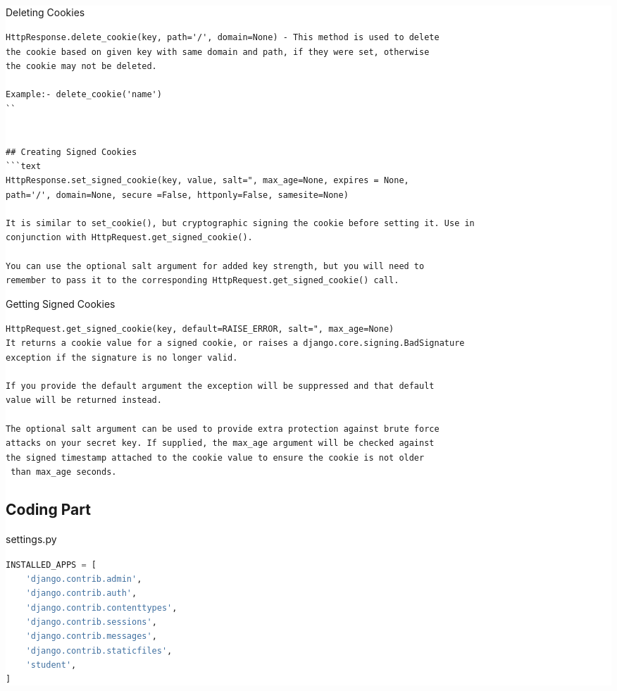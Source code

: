 
Deleting Cookies
```text
HttpResponse.delete_cookie(key, path='/', domain=None) - This method is used to delete
the cookie based on given key with same domain and path, if they were set, otherwise
the cookie may not be deleted.

Example:- delete_cookie('name')
``


## Creating Signed Cookies
```text
HttpResponse.set_signed_cookie(key, value, salt=", max_age=None, expires = None, 
path='/', domain=None, secure =False, httponly=False, samesite=None)

It is similar to set_cookie(), but cryptographic signing the cookie before setting it. Use in
conjunction with HttpRequest.get_signed_cookie().

You can use the optional salt argument for added key strength, but you will need to 
remember to pass it to the corresponding HttpRequest.get_signed_cookie() call.
```


Getting Signed Cookies
```text
HttpRequest.get_signed_cookie(key, default=RAISE_ERROR, salt=", max_age=None)
It returns a cookie value for a signed cookie, or raises a django.core.signing.BadSignature
exception if the signature is no longer valid.

If you provide the default argument the exception will be suppressed and that default 
value will be returned instead.

The optional salt argument can be used to provide extra protection against brute force 
attacks on your secret key. If supplied, the max_age argument will be checked against 
the signed timestamp attached to the cookie value to ensure the cookie is not older
 than max_age seconds.
```

## Coding Part 

settings.py
```python
INSTALLED_APPS = [
    'django.contrib.admin',
    'django.contrib.auth',
    'django.contrib.contenttypes',
    'django.contrib.sessions',
    'django.contrib.messages',
    'django.contrib.staticfiles',
    'student',
]
```
